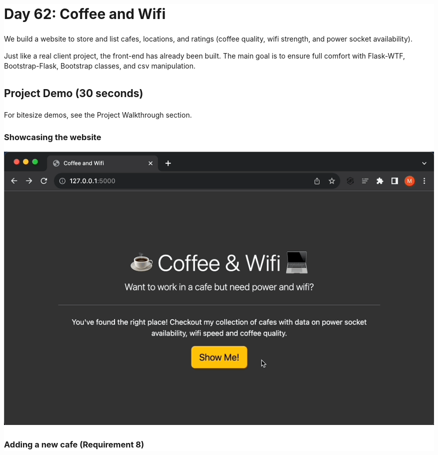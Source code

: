 # Day 62: Coffee and Wifi

We build a website to store and list cafes, locations, and ratings (coffee quality, wifi strength, and power socket availability).

Just like a real client project, the front-end has already been built. The main goal is to ensure full comfort with Flask-WTF, Bootstrap-Flask, Bootstrap classes, and csv manipulation.

## Project Demo (30 seconds)

For bitesize demos, see the Project Walkthrough section.

### Showcasing the website

<img src="demos/project_demo.gif" alt="project demo showcasing website">

### Adding a new cafe (Requirement 8)
